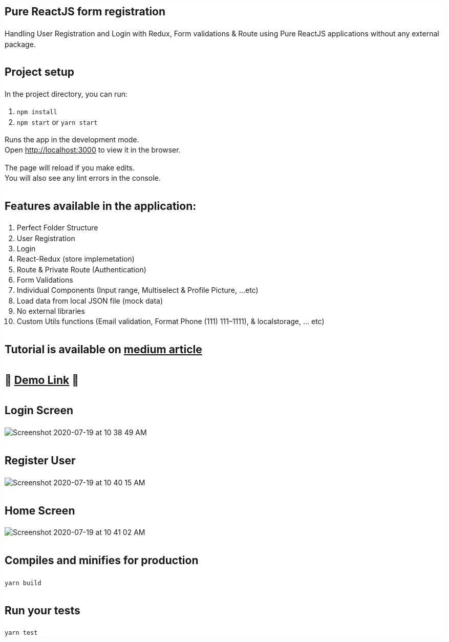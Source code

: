 ## Pure ReactJS form registration
Handling User Registration and Login with Redux, Form validations & Route using Pure ReactJS applications without any external package.

## Project setup

In the project directory, you can run:
1. ``` npm install ```
2. ```npm start``` or ```yarn start```

Runs the app in the development mode.<br />
Open [http://localhost:3000](http://localhost:3000) to view it in the browser.

The page will reload if you make edits.<br />
You will also see any lint errors in the console.

## Features available in the application:
1. Perfect Folder Structure
2. User Registration
3. Login
3. React-Redux (store implemetation)
5. Route & Private Route (Authentication)
6. Form Validations
7. Individual Components (Input range, Multiselect & Profile Picture, …etc)
8. Load data from local JSON file (mock data)
9. No external libraries
10. Custom Utils functions (Email validation, Format Phone (111) 111–1111), & localstorage, ... etc)

## Tutorial is available on [medium article](https://medium.com/@itjebasuthan_90100/react-user-registration-and-login-using-redux-81ec739e93d1)


## <g-emoji class="g-emoji" alias="tada" fallback-src="https://github.githubassets.com/images/icons/emoji/unicode/1f389.png">🎉 </g-emoji> [Demo Link](https://react-form-registration.herokuapp.com/)  <g-emoji class="g-emoji" alias="tada" fallback-src="https://github.githubassets.com/images/icons/emoji/unicode/1f389.png">🎉</g-emoji>

## Login Screen
<img width="1437" alt="Screenshot 2020-07-19 at 10 38 49 AM" src="https://user-images.githubusercontent.com/3702438/87867620-98014780-c9ac-11ea-83f3-35b0b4b5029a.png">

## Register User
<img width="1436" alt="Screenshot 2020-07-19 at 10 40 15 AM" src="https://user-images.githubusercontent.com/3702438/87867622-9b94ce80-c9ac-11ea-8902-d0d4550ff1ef.png">

## Home Screen
<img width="1439" alt="Screenshot 2020-07-19 at 10 41 02 AM" src="https://user-images.githubusercontent.com/3702438/87867623-9cc5fb80-c9ac-11ea-9837-afb450cf7290.png">

## Compiles and minifies for production
```yarn build```

## Run your tests
```yarn test```
